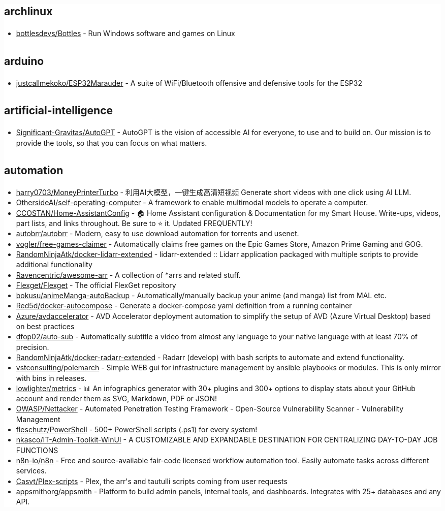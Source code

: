 ## archlinux 

- [bottlesdevs/Bottles](https://github.com/bottlesdevs/Bottles) - Run Windows software and games on Linux

## arduino 

- [justcallmekoko/ESP32Marauder](https://github.com/justcallmekoko/ESP32Marauder) - A suite of WiFi/Bluetooth offensive and defensive tools for the ESP32

## artificial-intelligence 

- [Significant-Gravitas/AutoGPT](https://github.com/Significant-Gravitas/AutoGPT) - AutoGPT is the vision of accessible AI for everyone, to use and to build on. Our mission is to provide the tools, so that you can focus on what matters.

## automation 

- [harry0703/MoneyPrinterTurbo](https://github.com/harry0703/MoneyPrinterTurbo) - 利用AI大模型，一键生成高清短视频 Generate short videos with one click using AI LLM.
- [OthersideAI/self-operating-computer](https://github.com/OthersideAI/self-operating-computer) - A framework to enable multimodal models to operate a computer.
- [CCOSTAN/Home-AssistantConfig](https://github.com/CCOSTAN/Home-AssistantConfig) - :house: Home Assistant configuration & Documentation for my Smart House.  Write-ups, videos, part lists, and links throughout. Be sure to :star: it. Updated FREQUENTLY!
- [autobrr/autobrr](https://github.com/autobrr/autobrr) - Modern, easy to use download automation for torrents and usenet.
- [vogler/free-games-claimer](https://github.com/vogler/free-games-claimer) - Automatically claims free games on the Epic Games Store, Amazon Prime Gaming and GOG.
- [RandomNinjaAtk/docker-lidarr-extended](https://github.com/RandomNinjaAtk/docker-lidarr-extended) - lidarr-extended :: Lidarr application packaged with multiple scripts to provide additional functionality
- [Ravencentric/awesome-arr](https://github.com/Ravencentric/awesome-arr) - A collection of *arrs and related stuff.
- [Flexget/Flexget](https://github.com/Flexget/Flexget) - The official FlexGet repository
- [bokusu/animeManga-autoBackup](https://github.com/bokusu/animeManga-autoBackup) - Automatically/manually backup your anime (and manga) list from MAL etc.
- [Red5d/docker-autocompose](https://github.com/Red5d/docker-autocompose) - Generate a docker-compose yaml definition from a running container
- [Azure/avdaccelerator](https://github.com/Azure/avdaccelerator) - AVD Accelerator deployment automation to simplify the setup of AVD (Azure Virtual Desktop) based on best practices
- [dfop02/auto-sub](https://github.com/dfop02/auto-sub) - Automatically subtitle a video from almost any language to your native language with at least 70% of precision.
- [RandomNinjaAtk/docker-radarr-extended](https://github.com/RandomNinjaAtk/docker-radarr-extended) - Radarr (develop) with bash scripts to automate and extend functionality.
- [vstconsulting/polemarch](https://github.com/vstconsulting/polemarch) - Simple WEB gui for infrastructure management by ansible playbooks or modules. This is only mirror with bins in releases.
- [lowlighter/metrics](https://github.com/lowlighter/metrics) - 📊 An infographics generator with 30+ plugins and 300+ options to display stats about your GitHub account and render them as SVG, Markdown, PDF or JSON!
- [OWASP/Nettacker](https://github.com/OWASP/Nettacker) - Automated Penetration Testing Framework - Open-Source Vulnerability Scanner - Vulnerability Management
- [fleschutz/PowerShell](https://github.com/fleschutz/PowerShell) - 500+ PowerShell scripts (.ps1) for every system!
- [nkasco/IT-Admin-Toolkit-WinUI](https://github.com/nkasco/IT-Admin-Toolkit-WinUI) - A CUSTOMIZABLE AND EXPANDABLE DESTINATION FOR CENTRALIZING DAY-TO-DAY JOB FUNCTIONS
- [n8n-io/n8n](https://github.com/n8n-io/n8n) - Free and source-available fair-code licensed workflow automation tool. Easily automate tasks across different services.
- [Casvt/Plex-scripts](https://github.com/Casvt/Plex-scripts) - Plex, the arr's and tautulli scripts coming from user requests
- [appsmithorg/appsmith](https://github.com/appsmithorg/appsmith) - Platform to build admin panels, internal tools, and dashboards. Integrates with 25+ databases and any API.
